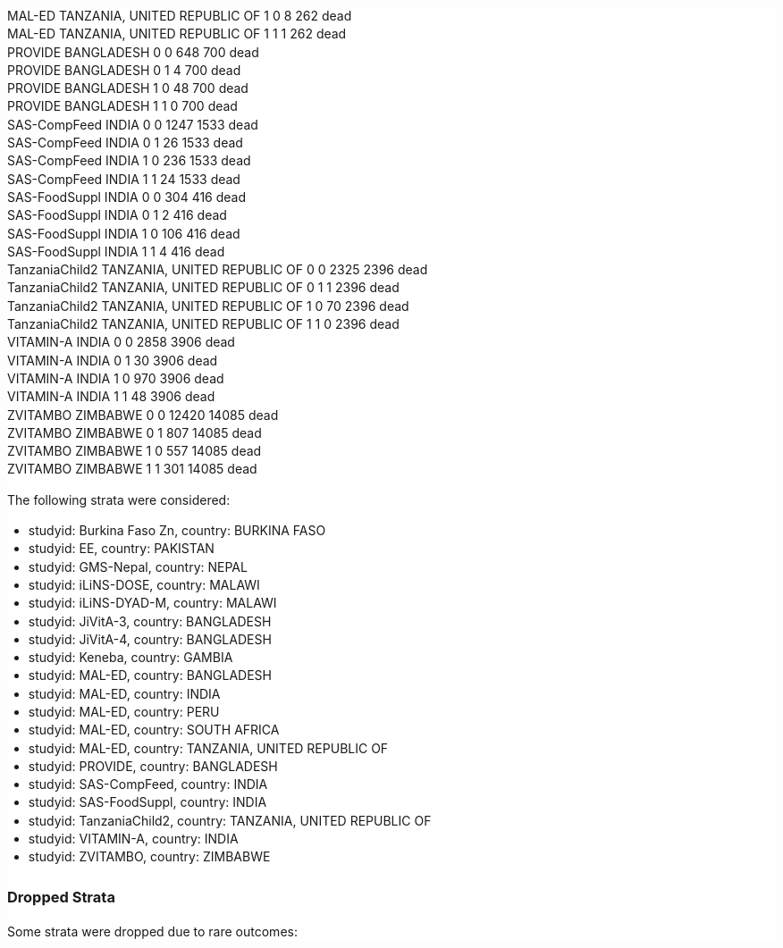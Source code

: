 MAL-ED            TANZANIA, UNITED REPUBLIC OF   1                         0        8     262  dead             
MAL-ED            TANZANIA, UNITED REPUBLIC OF   1                         1        1     262  dead             
PROVIDE           BANGLADESH                     0                         0      648     700  dead             
PROVIDE           BANGLADESH                     0                         1        4     700  dead             
PROVIDE           BANGLADESH                     1                         0       48     700  dead             
PROVIDE           BANGLADESH                     1                         1        0     700  dead             
SAS-CompFeed      INDIA                          0                         0     1247    1533  dead             
SAS-CompFeed      INDIA                          0                         1       26    1533  dead             
SAS-CompFeed      INDIA                          1                         0      236    1533  dead             
SAS-CompFeed      INDIA                          1                         1       24    1533  dead             
SAS-FoodSuppl     INDIA                          0                         0      304     416  dead             
SAS-FoodSuppl     INDIA                          0                         1        2     416  dead             
SAS-FoodSuppl     INDIA                          1                         0      106     416  dead             
SAS-FoodSuppl     INDIA                          1                         1        4     416  dead             
TanzaniaChild2    TANZANIA, UNITED REPUBLIC OF   0                         0     2325    2396  dead             
TanzaniaChild2    TANZANIA, UNITED REPUBLIC OF   0                         1        1    2396  dead             
TanzaniaChild2    TANZANIA, UNITED REPUBLIC OF   1                         0       70    2396  dead             
TanzaniaChild2    TANZANIA, UNITED REPUBLIC OF   1                         1        0    2396  dead             
VITAMIN-A         INDIA                          0                         0     2858    3906  dead             
VITAMIN-A         INDIA                          0                         1       30    3906  dead             
VITAMIN-A         INDIA                          1                         0      970    3906  dead             
VITAMIN-A         INDIA                          1                         1       48    3906  dead             
ZVITAMBO          ZIMBABWE                       0                         0    12420   14085  dead             
ZVITAMBO          ZIMBABWE                       0                         1      807   14085  dead             
ZVITAMBO          ZIMBABWE                       1                         0      557   14085  dead             
ZVITAMBO          ZIMBABWE                       1                         1      301   14085  dead             


The following strata were considered:

* studyid: Burkina Faso Zn, country: BURKINA FASO
* studyid: EE, country: PAKISTAN
* studyid: GMS-Nepal, country: NEPAL
* studyid: iLiNS-DOSE, country: MALAWI
* studyid: iLiNS-DYAD-M, country: MALAWI
* studyid: JiVitA-3, country: BANGLADESH
* studyid: JiVitA-4, country: BANGLADESH
* studyid: Keneba, country: GAMBIA
* studyid: MAL-ED, country: BANGLADESH
* studyid: MAL-ED, country: INDIA
* studyid: MAL-ED, country: PERU
* studyid: MAL-ED, country: SOUTH AFRICA
* studyid: MAL-ED, country: TANZANIA, UNITED REPUBLIC OF
* studyid: PROVIDE, country: BANGLADESH
* studyid: SAS-CompFeed, country: INDIA
* studyid: SAS-FoodSuppl, country: INDIA
* studyid: TanzaniaChild2, country: TANZANIA, UNITED REPUBLIC OF
* studyid: VITAMIN-A, country: INDIA
* studyid: ZVITAMBO, country: ZIMBABWE

### Dropped Strata

Some strata were dropped due to rare outcomes:
